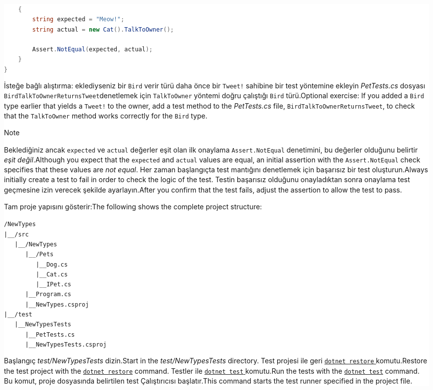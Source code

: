 ```csharp
    {
        string expected = "Meow!";
        string actual = new Cat().TalkToOwner();
        
        Assert.NotEqual(expected, actual);
    }
}
```

<span data-ttu-id="e928e-154">İsteğe bağlı alıştırma: eklediyseniz bir `Bird` verir türü daha önce bir `Tweet!` sahibine bir test yöntemine ekleyin *PetTests.cs* dosyası `BirdTalkToOwnerReturnsTweet`denetlemek için `TalkToOwner` yöntemi doğru çalıştığı `Bird` türü.</span><span class="sxs-lookup"><span data-stu-id="e928e-154">Optional exercise: If you added a `Bird` type earlier that yields a `Tweet!` to the owner, add a test method to the *PetTests.cs* file, `BirdTalkToOwnerReturnsTweet`, to check that the `TalkToOwner` method works correctly for the `Bird` type.</span></span>

> [!NOTE]
> <span data-ttu-id="e928e-155">Beklediğiniz ancak `expected` ve `actual` değerler eşit olan ilk onaylama `Assert.NotEqual` denetimini, bu değerler olduğunu belirtir *eşit değil*.</span><span class="sxs-lookup"><span data-stu-id="e928e-155">Although you expect that the `expected` and `actual` values are equal, an initial assertion with the `Assert.NotEqual` check specifies that these values are *not equal*.</span></span> <span data-ttu-id="e928e-156">Her zaman başlangıçta test mantığını denetlemek için başarısız bir test oluşturun.</span><span class="sxs-lookup"><span data-stu-id="e928e-156">Always initially create a test to fail in order to check the logic of the test.</span></span> <span data-ttu-id="e928e-157">Testin başarısız olduğunu onayladıktan sonra onaylama test geçmesine izin verecek şekilde ayarlayın.</span><span class="sxs-lookup"><span data-stu-id="e928e-157">After you confirm that the test fails, adjust the assertion to allow the test to pass.</span></span>

<span data-ttu-id="e928e-158">Tam proje yapısını gösterir:</span><span class="sxs-lookup"><span data-stu-id="e928e-158">The following shows the complete project structure:</span></span>

```
/NewTypes
|__/src
   |__/NewTypes
      |__/Pets
         |__Dog.cs
         |__Cat.cs
         |__IPet.cs
      |__Program.cs
      |__NewTypes.csproj
|__/test
   |__NewTypesTests
      |__PetTests.cs
      |__NewTypesTests.csproj
```

<span data-ttu-id="e928e-159">Başlangıç *test/NewTypesTests* dizin.</span><span class="sxs-lookup"><span data-stu-id="e928e-159">Start in the *test/NewTypesTests* directory.</span></span> <span data-ttu-id="e928e-160">Test projesi ile geri [ `dotnet restore` ](../tools/dotnet-restore.md) komutu.</span><span class="sxs-lookup"><span data-stu-id="e928e-160">Restore the test project with the [`dotnet restore`](../tools/dotnet-restore.md) command.</span></span> <span data-ttu-id="e928e-161">Testler ile [ `dotnet test` ](../tools/dotnet-test.md) komutu.</span><span class="sxs-lookup"><span data-stu-id="e928e-161">Run the tests with the [`dotnet test`](../tools/dotnet-test.md) command.</span></span> <span data-ttu-id="e928e-162">Bu komut, proje dosyasında belirtilen test Çalıştırıcısı başlatır.</span><span class="sxs-lookup"><span data-stu-id="e928e-162">This command starts the test runner specified in the project file.</span></span>
